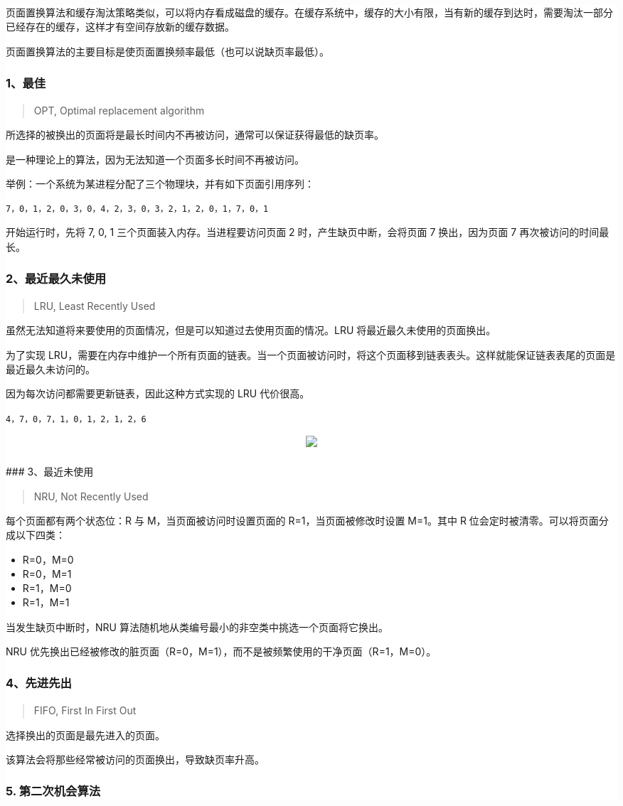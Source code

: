 页面置换算法和缓存淘汰策略类似，可以将内存看成磁盘的缓存。在缓存系统中，缓存的大小有限，当有新的缓存到达时，需要淘汰一部分已经存在的缓存，这样才有空间存放新的缓存数据。

页面置换算法的主要目标是使页面置换频率最低（也可以说缺页率最低）。

### 1、最佳

> OPT, Optimal replacement algorithm

所选择的被换出的页面将是最长时间内不再被访问，通常可以保证获得最低的缺页率。

是一种理论上的算法，因为无法知道一个页面多长时间不再被访问。

举例：一个系统为某进程分配了三个物理块，并有如下页面引用序列：

```html
7，0，1，2，0，3，0，4，2，3，0，3，2，1，2，0，1，7，0，1
```

开始运行时，先将 7, 0, 1 三个页面装入内存。当进程要访问页面 2 时，产生缺页中断，会将页面 7 换出，因为页面 7 再次被访问的时间最长。

### 2、最近最久未使用

> LRU, Least Recently Used

虽然无法知道将来要使用的页面情况，但是可以知道过去使用页面的情况。LRU 将最近最久未使用的页面换出。

为了实现 LRU，需要在内存中维护一个所有页面的链表。当一个页面被访问时，将这个页面移到链表表头。这样就能保证链表表尾的页面是最近最久未访问的。

因为每次访问都需要更新链表，因此这种方式实现的 LRU 代价很高。

```html
4，7，0，7，1，0，1，2，1，2，6
```

<div align="center"> <img src="https://cs-notes-1256109796.cos.ap-guangzhou.myqcloud.com/eb859228-c0f2-4bce-910d-d9f76929352b.png"/> </div><br>
### 3、最近未使用

> NRU, Not Recently Used

每个页面都有两个状态位：R 与 M，当页面被访问时设置页面的 R=1，当页面被修改时设置 M=1。其中 R 位会定时被清零。可以将页面分成以下四类：

- R=0，M=0
- R=0，M=1
- R=1，M=0
- R=1，M=1

当发生缺页中断时，NRU 算法随机地从类编号最小的非空类中挑选一个页面将它换出。

NRU 优先换出已经被修改的脏页面（R=0，M=1），而不是被频繁使用的干净页面（R=1，M=0）。

### 4、先进先出

> FIFO, First In First Out

选择换出的页面是最先进入的页面。

该算法会将那些经常被访问的页面换出，导致缺页率升高。

### 5. 第二次机会算法
